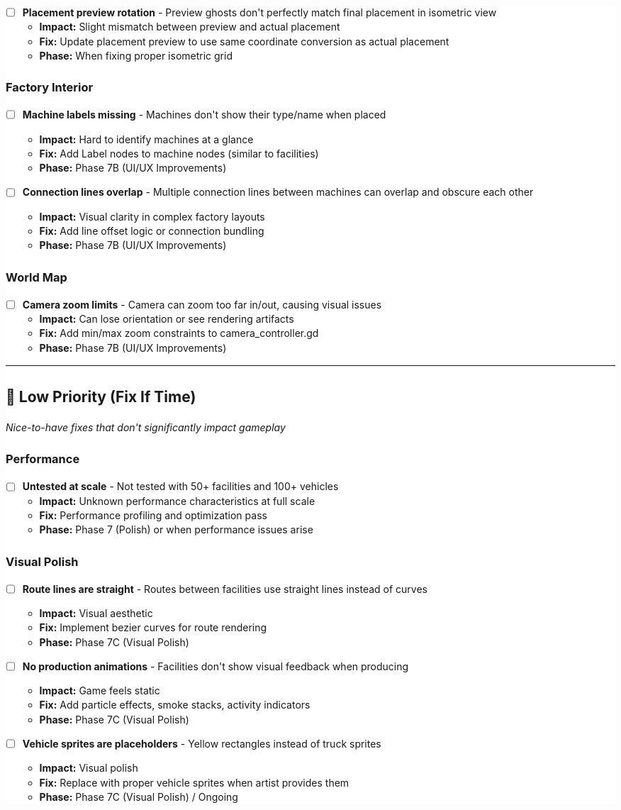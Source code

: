 - [ ] **Placement preview rotation** - Preview ghosts don't perfectly match final placement in isometric view
  - **Impact:** Slight mismatch between preview and actual placement
  - **Fix:** Update placement preview to use same coordinate conversion as actual placement
  - **Phase:** When fixing proper isometric grid

### Factory Interior
- [ ] **Machine labels missing** - Machines don't show their type/name when placed
  - **Impact:** Hard to identify machines at a glance
  - **Fix:** Add Label nodes to machine nodes (similar to facilities)
  - **Phase:** Phase 7B (UI/UX Improvements)

- [ ] **Connection lines overlap** - Multiple connection lines between machines can overlap and obscure each other
  - **Impact:** Visual clarity in complex factory layouts
  - **Fix:** Add line offset logic or connection bundling
  - **Phase:** Phase 7B (UI/UX Improvements)

### World Map
- [ ] **Camera zoom limits** - Camera can zoom too far in/out, causing visual issues
  - **Impact:** Can lose orientation or see rendering artifacts
  - **Fix:** Add min/max zoom constraints to camera_controller.gd
  - **Phase:** Phase 7B (UI/UX Improvements)

---

## 🔧 Low Priority (Fix If Time)
*Nice-to-have fixes that don't significantly impact gameplay*

### Performance
- [ ] **Untested at scale** - Not tested with 50+ facilities and 100+ vehicles
  - **Impact:** Unknown performance characteristics at full scale
  - **Fix:** Performance profiling and optimization pass
  - **Phase:** Phase 7 (Polish) or when performance issues arise

### Visual Polish
- [ ] **Route lines are straight** - Routes between facilities use straight lines instead of curves
  - **Impact:** Visual aesthetic
  - **Fix:** Implement bezier curves for route rendering
  - **Phase:** Phase 7C (Visual Polish)

- [ ] **No production animations** - Facilities don't show visual feedback when producing
  - **Impact:** Game feels static
  - **Fix:** Add particle effects, smoke stacks, activity indicators
  - **Phase:** Phase 7C (Visual Polish)

- [ ] **Vehicle sprites are placeholders** - Yellow rectangles instead of truck sprites
  - **Impact:** Visual polish
  - **Fix:** Replace with proper vehicle sprites when artist provides them
  - **Phase:** Phase 7C (Visual Polish) / Ongoing
